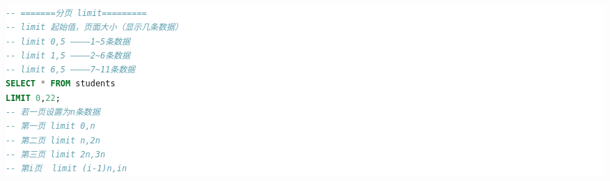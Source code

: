 ```sql
-- =======分页 limit=========
-- limit 起始值，页面大小（显示几条数据）
-- limit 0,5 ————1~5条数据
-- limit 1,5 ————2~6条数据
-- limit 6,5 ————7~11条数据
SELECT * FROM students
LIMIT 0,22;
-- 若一页设置为n条数据
-- 第一页 limit 0,n
-- 第二页 limit n,2n
-- 第三页 limit 2n,3n
-- 第i页  limit (i-1)n,in
```